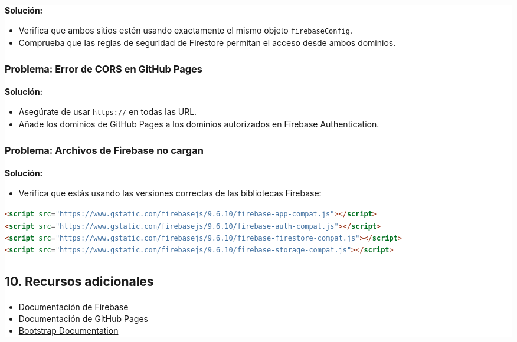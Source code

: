 **Solución:**
- Verifica que ambos sitios estén usando exactamente el mismo objeto `firebaseConfig`.
- Comprueba que las reglas de seguridad de Firestore permitan el acceso desde ambos dominios.

### Problema: Error de CORS en GitHub Pages

**Solución:**
- Asegúrate de usar `https://` en todas las URL.
- Añade los dominios de GitHub Pages a los dominios autorizados en Firebase Authentication.

### Problema: Archivos de Firebase no cargan

**Solución:**
- Verifica que estás usando las versiones correctas de las bibliotecas Firebase:
```html
<script src="https://www.gstatic.com/firebasejs/9.6.10/firebase-app-compat.js"></script>
<script src="https://www.gstatic.com/firebasejs/9.6.10/firebase-auth-compat.js"></script>
<script src="https://www.gstatic.com/firebasejs/9.6.10/firebase-firestore-compat.js"></script>
<script src="https://www.gstatic.com/firebasejs/9.6.10/firebase-storage-compat.js"></script>
```

## 10. Recursos adicionales

- [Documentación de Firebase](https://firebase.google.com/docs)
- [Documentación de GitHub Pages](https://docs.github.com/en/pages)
- [Bootstrap Documentation](https://getbootstrap.com/docs/5.3/getting-started/introduction/)
